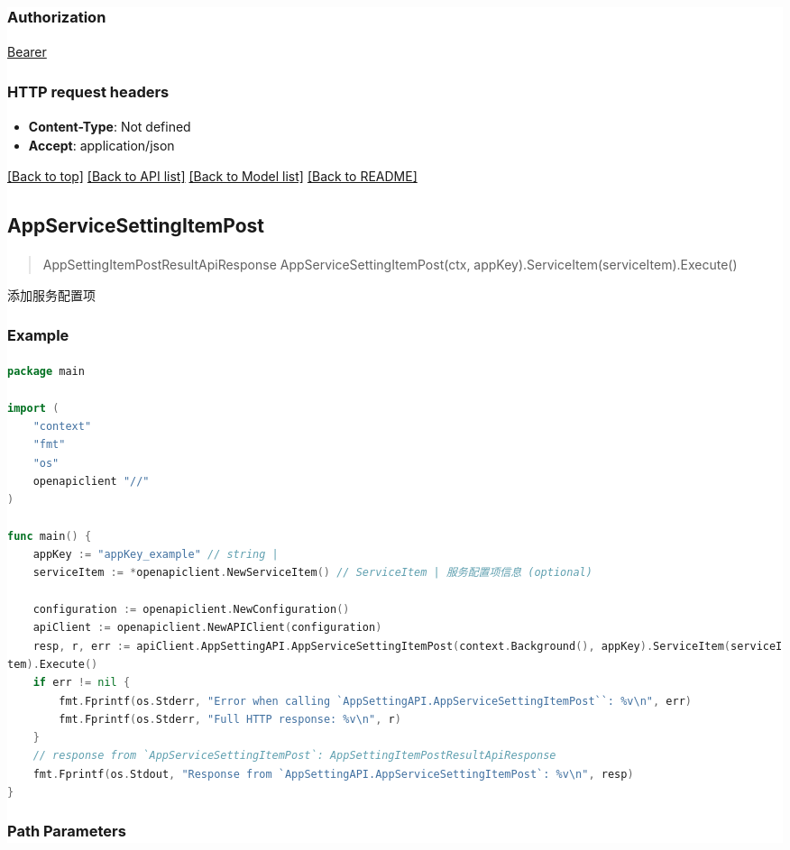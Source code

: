 ### Authorization

[Bearer](../README.md#Bearer)

### HTTP request headers

- **Content-Type**: Not defined
- **Accept**: application/json

[[Back to top]](#) [[Back to API list]](../README.md#documentation-for-api-endpoints)
[[Back to Model list]](../README.md#documentation-for-models)
[[Back to README]](../README.md)


## AppServiceSettingItemPost

> AppSettingItemPostResultApiResponse AppServiceSettingItemPost(ctx, appKey).ServiceItem(serviceItem).Execute()

添加服务配置项



### Example

```go
package main

import (
	"context"
	"fmt"
	"os"
	openapiclient "//"
)

func main() {
	appKey := "appKey_example" // string | 
	serviceItem := *openapiclient.NewServiceItem() // ServiceItem | 服务配置项信息 (optional)

	configuration := openapiclient.NewConfiguration()
	apiClient := openapiclient.NewAPIClient(configuration)
	resp, r, err := apiClient.AppSettingAPI.AppServiceSettingItemPost(context.Background(), appKey).ServiceItem(serviceItem).Execute()
	if err != nil {
		fmt.Fprintf(os.Stderr, "Error when calling `AppSettingAPI.AppServiceSettingItemPost``: %v\n", err)
		fmt.Fprintf(os.Stderr, "Full HTTP response: %v\n", r)
	}
	// response from `AppServiceSettingItemPost`: AppSettingItemPostResultApiResponse
	fmt.Fprintf(os.Stdout, "Response from `AppSettingAPI.AppServiceSettingItemPost`: %v\n", resp)
}
```

### Path Parameters
